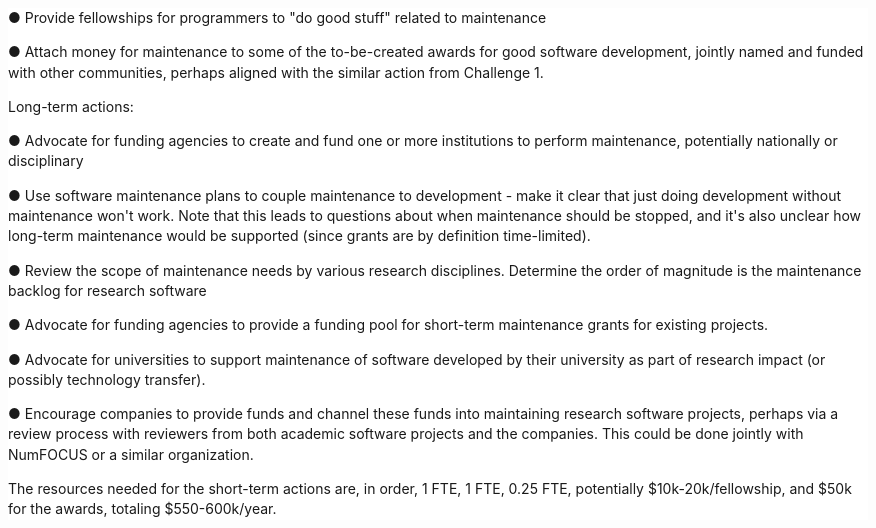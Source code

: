 ●	Provide fellowships for programmers to "do good stuff" related to maintenance

●	Attach money for maintenance to some of the to-be-created awards for good software development, jointly named and funded with other communities, perhaps aligned with the similar action from Challenge 1.

Long-term actions:

●	Advocate for funding agencies to create and fund one or more institutions to perform maintenance, potentially nationally or disciplinary

●	Use software maintenance plans to couple maintenance to development - make it clear that just doing development without maintenance won't work.  Note that this leads to questions about when maintenance should be stopped, and it's also unclear how long-term maintenance would be supported (since grants are by definition time-limited).

●	Review the scope of maintenance needs by various research disciplines. Determine the order of magnitude is the maintenance backlog for research software

●	Advocate for funding agencies to provide a funding pool for short-term maintenance grants for existing projects.

●	Advocate for universities to support maintenance of software developed by their university as part of research impact (or possibly technology transfer).

●	Encourage companies to provide funds and channel these funds into maintaining research software projects, perhaps via a review process with reviewers from both academic software projects and the companies. This could be done jointly with NumFOCUS or a similar organization.

The resources needed for the short-term actions are, in order, 1 FTE, 1 FTE, 0.25 FTE, potentially $10k-20k/fellowship, and $50k for the awards, totaling $550-600k/year.